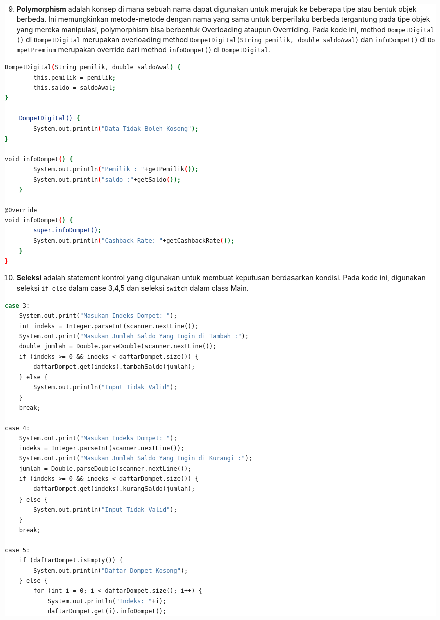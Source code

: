 9. **Polymorphism** adalah konsep di mana sebuah nama dapat digunakan untuk merujuk ke beberapa tipe atau bentuk objek berbeda. Ini memungkinkan metode-metode dengan nama yang sama untuk berperilaku berbeda tergantung pada tipe objek yang mereka manipulasi, polymorphism bisa berbentuk Overloading ataupun Overriding. Pada kode ini, method `DompetDigital()` di `DompetDigital` merupakan overloading method `DompetDigital(String pemilik, double saldoAwal)` dan `infoDompet()` di `DompetPremium` merupakan override dari method `infoDompet()` di `DompetDigital`.

```bash
DompetDigital(String pemilik, double saldoAwal) {
        this.pemilik = pemilik;
        this.saldo = saldoAwal;
}

    DompetDigital() {
        System.out.println("Data Tidak Boleh Kosong");
}

void infoDompet() {
        System.out.println("Pemilik : "+getPemilik());
        System.out.println("saldo :"+getSaldo());
    }

@Override
void infoDompet() {
        super.infoDompet();
        System.out.println("Cashback Rate: "+getCashbackRate());
    }
}
```

10. **Seleksi** adalah statement kontrol yang digunakan untuk membuat keputusan berdasarkan kondisi. Pada kode ini, digunakan seleksi `if else` dalam case 3,4,5 dan seleksi `switch` dalam class Main.

```bash
case 3:
    System.out.print("Masukan Indeks Dompet: ");
    int indeks = Integer.parseInt(scanner.nextLine());
    System.out.print("Masukan Jumlah Saldo Yang Ingin di Tambah :");
    double jumlah = Double.parseDouble(scanner.nextLine());
    if (indeks >= 0 && indeks < daftarDompet.size()) {
        daftarDompet.get(indeks).tambahSaldo(jumlah);
    } else {
        System.out.println("Input Tidak Valid");
    }
    break;

case 4:
    System.out.print("Masukan Indeks Dompet: ");
    indeks = Integer.parseInt(scanner.nextLine());
    System.out.print("Masukan Jumlah Saldo Yang Ingin di Kurangi :");
    jumlah = Double.parseDouble(scanner.nextLine());
    if (indeks >= 0 && indeks < daftarDompet.size()) {
        daftarDompet.get(indeks).kurangSaldo(jumlah);
    } else {
        System.out.println("Input Tidak Valid");
    }
    break;

case 5:
    if (daftarDompet.isEmpty()) {
        System.out.println("Daftar Dompet Kosong");
    } else {
        for (int i = 0; i < daftarDompet.size(); i++) {
            System.out.println("Indeks: "+i);
            daftarDompet.get(i).infoDompet();
```